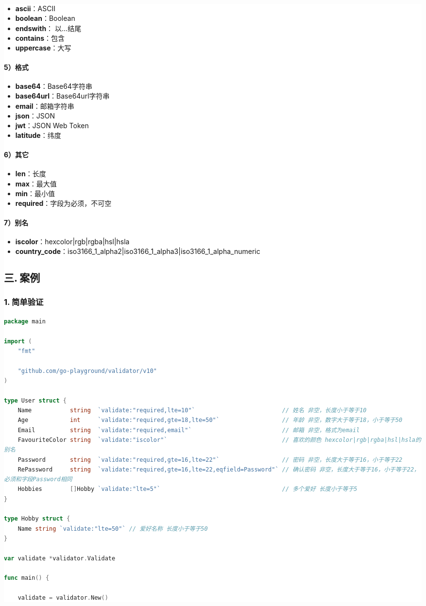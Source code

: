 * **ascii**：ASCII
* **boolean**：Boolean
* **endswith**： 以...结尾
* **contains**：包含
* **uppercase**：大写

#### 5）格式

* **base64**：Base64字符串
* **base64url**：Base64url字符串
* **email**：邮箱字符串
* **json**：JSON
* **jwt**：JSON Web Token
* **latitude**：纬度

#### 6）其它

* **len**：长度
* **max**：最大值
* **min**：最小值
* **required**：字段为必须，不可空

#### 7）别名

* **iscolor**：hexcolor|rgb|rgba|hsl|hsla
* **country_code**：iso3166_1_alpha2|iso3166_1_alpha3|iso3166_1_alpha_numeric



## 三. 案例

### 1. 简单验证

```go
package main

import (
	"fmt"

	"github.com/go-playground/validator/v10"
)

type User struct {
	Name           string  `validate:"required,lte=10"`                         // 姓名 非空，长度小于等于10
	Age            int     `validate:"required,gte=18,lte=50"`                  // 年龄 非空，数字大于等于18，小于等于50
	Email          string  `validate:"required,email"`                          // 邮箱 非空，格式为email
	FavouriteColor string  `validate:"iscolor"`                                 // 喜欢的颜色 hexcolor|rgb|rgba|hsl|hsla的别名
	Password       string  `validate:"required,gte=16,lte=22"`                  // 密码 非空，长度大于等于16，小于等于22
	RePassword     string  `validate:"required,gte=16,lte=22,eqfield=Password"` // 确认密码 非空，长度大于等于16，小于等于22，必须和字段Password相同
	Hobbies        []Hobby `validate:"lte=5"`                                   // 多个爱好 长度小于等于5
}

type Hobby struct {
	Name string `validate:"lte=50"` // 爱好名称 长度小于等于50
}

var validate *validator.Validate

func main() {

	validate = validator.New()

```